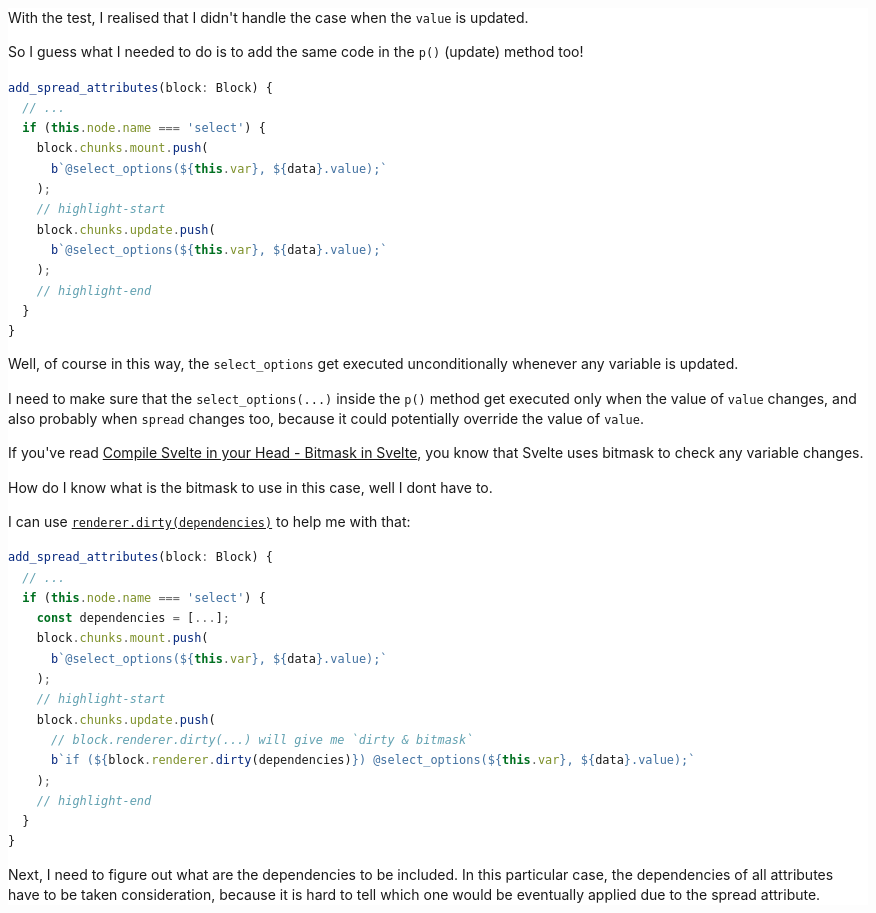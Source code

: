 With the test, I realised that I didn't handle the case when the `value` is updated.

So I guess what I needed to do is to add the same code in the `p()` (update) method too!

```js
add_spread_attributes(block: Block) {
  // ...
  if (this.node.name === 'select') {
    block.chunks.mount.push(
      b`@select_options(${this.var}, ${data}.value);`
    );
    // highlight-start
    block.chunks.update.push(
      b`@select_options(${this.var}, ${data}.value);`
    );
    // highlight-end
  }
}
```

Well, of course in this way, the `select_options` get executed unconditionally whenever any variable is updated.

I need to make sure that the `select_options(...)` inside the `p()` method get executed only when the value of `value` changes, and also probably when `spread` changes too, because it could potentially override the value of `value`. 

If you've read [Compile Svelte in your Head - Bitmask in Svelte](/compile-svelte-in-your-head-part-2/#bitmask-in-svelte), you know that Svelte uses bitmask to check any variable changes.

How do I know what is the bitmask to use in this case, well I dont have to.

I can use [`renderer.dirty(dependencies)`](https://github.com/sveltejs/svelte/blob/e34f2088434423914bbc91b84a450a7f7477252b/src/compiler/compile/render_dom/Renderer.ts#L206) to help me with that:

```js
add_spread_attributes(block: Block) {
  // ...
  if (this.node.name === 'select') {
    const dependencies = [...];
    block.chunks.mount.push(
      b`@select_options(${this.var}, ${data}.value);`
    );
    // highlight-start
    block.chunks.update.push(
      // block.renderer.dirty(...) will give me `dirty & bitmask`
      b`if (${block.renderer.dirty(dependencies)}) @select_options(${this.var}, ${data}.value);`
    );
    // highlight-end
  }
}
```

Next, I need to figure out what are the dependencies to be included. In this particular case, the dependencies of all attributes have to be taken consideration, because it is hard to tell which one would be eventually applied due to the spread attribute.
